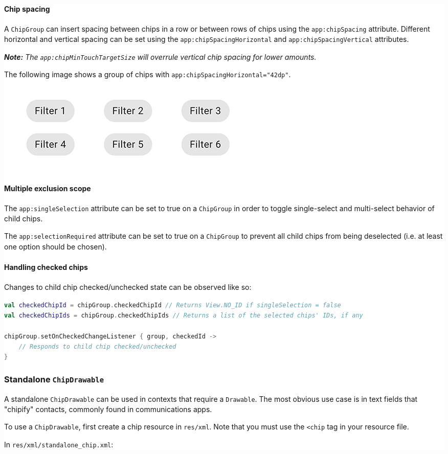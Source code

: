 #### Chip spacing

A `ChipGroup` can insert spacing between chips in a row or between rows of chips
using the `app:chipSpacing` attribute. Different horizontal and vertical spacing
can be set using the `app:chipSpacingHorizontal` and `app:chipSpacingVertical`
attributes.

_**Note:** The `app:chipMinTouchTargetSize` will overrule vertical chip spacing
for lower amounts._

The following image shows a group of chips with
`app:chipSpacingHorizontal="42dp"`.

!["A group of chips with horizontal spacing."](assets/chips/chips_spacing.png)

#### Multiple exclusion scope

The `app:singleSelection` attribute can be set to true on a `ChipGroup` in order
to toggle single-select and multi-select behavior of child chips.

The `app:selectionRequired` attribute can be set to true on a `ChipGroup` to
prevent all child chips from being deselected (i.e. at least one option should
be chosen).

#### Handling checked chips

Changes to child chip checked/unchecked state can be observed like so:

```kt
val checkedChipId = chipGroup.checkedChipId // Returns View.NO_ID if singleSelection = false
val checkedChipIds = chipGroup.checkedChipIds // Returns a list of the selected chips' IDs, if any

chipGroup.setOnCheckedChangeListener { group, checkedId ->
    // Responds to child chip checked/unchecked
}
```

### Standalone `ChipDrawable`

A standalone `ChipDrawable` can be used in contexts that require a `Drawable`.
The most obvious use case is in text fields that "chipify" contacts, commonly
found in communications apps.

To use a `ChipDrawable`, first create a chip resource in `res/xml`. Note that
you must use the `<chip` tag in your resource file.

In `res/xml/standalone_chip.xml`:
